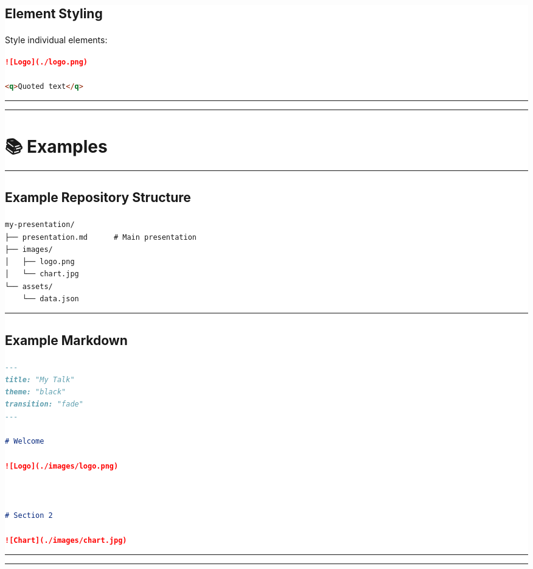 
## Element Styling

Style individual elements:

```markdown
![Logo](./logo.png) 

<q>Quoted text</q> 
```

---
---

# 📚 Examples

---

## Example Repository Structure

```text
my-presentation/
├── presentation.md      # Main presentation
├── images/
│   ├── logo.png
│   └── chart.jpg
└── assets/
    └── data.json
```

---

## Example Markdown

```markdown
---
title: "My Talk"
theme: "black"
transition: "fade"
---

# Welcome

![Logo](./images/logo.png)



# Section 2

![Chart](./images/chart.jpg)
```

---
---